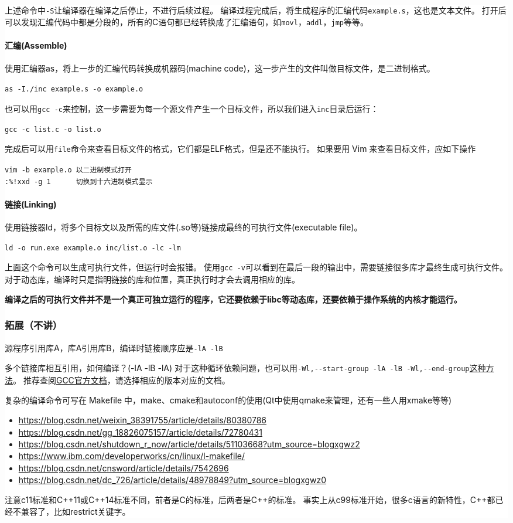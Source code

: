 上述命令中`-S`让编译器在编译之后停止，不进行后续过程。
编译过程完成后，将生成程序的汇编代码`example.s`，这也是文本文件。
打开后可以发现汇编代码中都是分段的，所有的C语句都已经转换成了汇编语句，如`movl`，`addl`，`jmp`等等。

#### 汇编(Assemble)

使用汇编器as，将上一步的汇编代码转换成机器码(machine code)，这一步产生的文件叫做目标文件，是二进制格式。

```
as -I./inc example.s -o example.o
```

也可以用`gcc -c`来控制，这一步需要为每一个源文件产生一个目标文件，所以我们进入`inc`目录后运行：
```
gcc -c list.c -o list.o
```

完成后可以用`file`命令来查看目标文件的格式，它们都是ELF格式，但是还不能执行。
如果要用 Vim 来查看目标文件，应如下操作

```
vim -b example.o 以二进制模式打开
:%!xxd -g 1      切换到十六进制模式显示
```

#### 链接(Linking)

使用链接器ld，将多个目标文以及所需的库文件(.so等)链接成最终的可执行文件(executable file)。

```
ld -o run.exe example.o inc/list.o -lc -lm 
```

上面这个命令可以生成可执行文件，但运行时会报错。
使用`gcc -v`可以看到在最后一段的输出中，需要链接很多库才最终生成可执行文件。
对于动态库，编译时只是指明链接的库和位置，真正执行时才会去调用相应的库。

**编译之后的可执行文件并不是一个真正可独立运行的程序，它还要依赖于libc等动态库，还要依赖于操作系统的内核才能运行。**

### 拓展（不讲）

源程序引用库A，库A引用库B，编译时链接顺序应是`-lA -lB`

多个链接库相互引用，如何编译？(-lA -lB -lA)
对于这种循环依赖问题，也可以用`-Wl,--start-group -lA -lB -Wl,--end-group`[这种方法](http://blog.sina.com.cn/s/blog_a9303fd90101cy5y.html)。
推荐查阅[GCC官方文档](https://gcc.gnu.org/onlinedocs/gcc-4.8.5/gcc/Link-Options.html#Link-Options)，请选择相应的版本对应的文档。

复杂的编译命令可写在 Makefile 中，make、cmake和autoconf的使用(Qt中使用qmake来管理，还有一些人用xmake等等)
- https://blog.csdn.net/weixin_38391755/article/details/80380786
- https://blog.csdn.net/gg_18826075157/article/details/72780431
- https://blog.csdn.net/shutdown_r_now/article/details/51103668?utm_source=blogxgwz2
- https://www.ibm.com/developerworks/cn/linux/l-makefile/
- https://blog.csdn.net/cnsword/article/details/7542696
- https://blog.csdn.net/dc_726/article/details/48978849?utm_source=blogxgwz0

注意c11标准和C++11或C++14标准不同，前者是C的标准，后两者是C++的标准。
事实上从c99标准开始，很多c语言的新特性，C++都已经不兼容了，比如restrict关键字。
